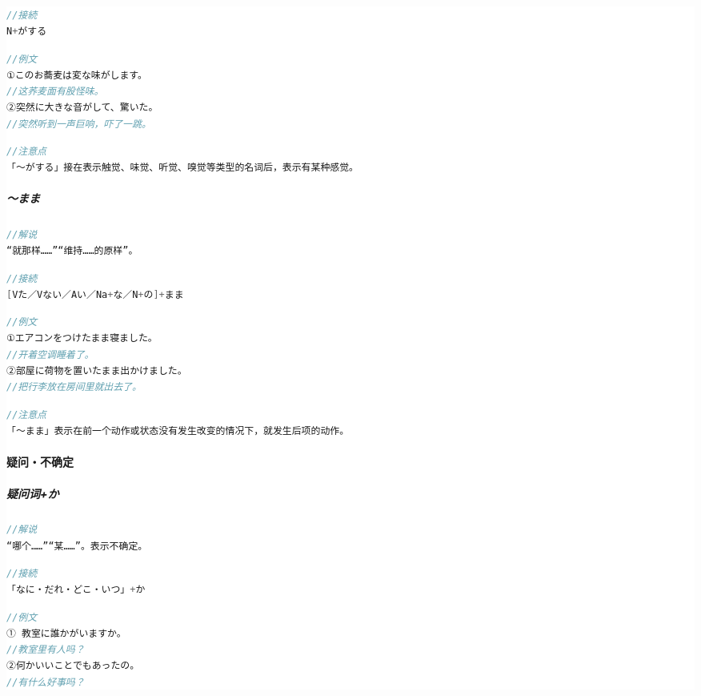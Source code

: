 ```c
//接続
N+がする
```

```c
//例文
①このお蕎麦は変な味がします。 
//这荞麦面有股怪味。 
②突然に大きな音がして、驚いた。 
//突然听到一声巨响，吓了一跳。
```

```c
//注意点
「～がする」接在表示触觉、味觉、听觉、嗅觉等类型的名词后，表示有某种感觉。
```

##### ～まま

```c
//解说
“就那样……”“维持……的原样”。
```

```c
//接続
[Vた／Vない／Aい／Na+な／N+の]+まま
```

```c
//例文
①エアコンをつけたまま寝ました。　
//开着空调睡着了。 
②部屋に荷物を置いたまま出かけました。
//把行李放在房间里就出去了。
```

```c
//注意点
「～まま」表示在前一个动作或状态没有发生改变的情况下，就发生后项的动作。
```

#### 疑问・不确定
##### 疑问词+か

```c
//解说
“哪个……”“某……”。表示不确定。
```

```c
//接続
「なに・だれ・どこ・いつ」+か
```

```c
//例文
① 教室に誰かがいますか。　
//教室里有人吗？ 
②何かいいことでもあったの。　
//有什么好事吗？
```
